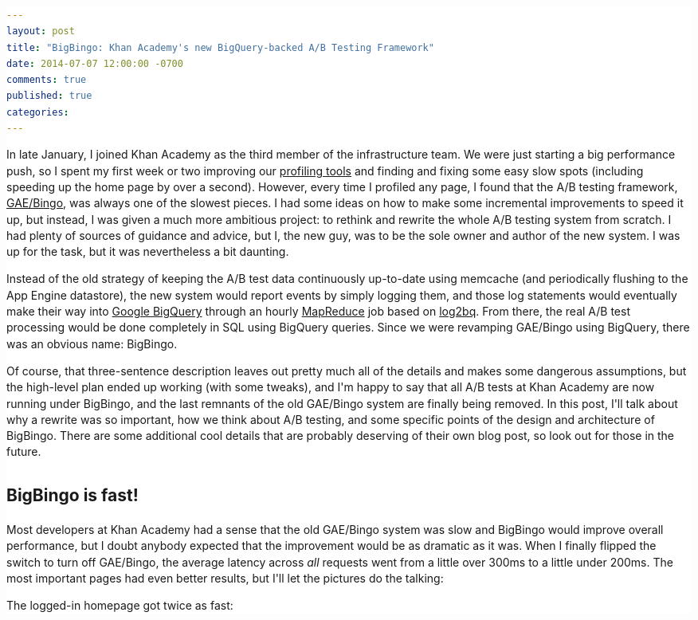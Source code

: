 ```yaml
---
layout: post
title: "BigBingo: Khan Academy's new BigQuery-backed A/B Testing Framework"
date: 2014-07-07 12:00:00 -0700
comments: true
published: true
categories: 
---
```


In late January, I joined Khan Academy as the third member of the
infrastructure team. We were just starting a big performance push, so I spent my
first week or two improving our
[profiling tools](https://github.com/kamens/gae_mini_profiler) and finding and fixing some easy
slow spots (including speeding up the home page by over a second). However, every time I profiled
any page, I found that the A/B testing framework,
[GAE/Bingo](https://github.com/kamens/gae_bingo), was always one of the
slowest pieces. I had some ideas on how to make some incremental improvements to speed
it up, but instead, I was given a much more ambitious project: to rethink
and rewrite the whole A/B testing system from scratch. I had plenty of
sources of guidance and advice, but I, the new guy, was to be the sole owner and author of the
new system. I was up for the task, but it was nevertheless a bit daunting.

Instead of the old strategy of keeping the A/B test data continuously
up-to-date using memcache (and periodically flushing to the App Engine
datastore), the new system would report events by simply logging
them, and those log statements would eventually make their way into
[Google BigQuery](https://developers.google.com/bigquery/) through an hourly
[MapReduce](https://github.com/Khan/appengine-mapreduce) job based on
[log2bq](https://code.google.com/p/log2bq/). From there, the real A/B test
processing would be done completely in SQL using BigQuery queries. Since we
were revamping GAE/Bingo using BigQuery, there was an obvious name: BigBingo.

Of course, that three-sentence description leaves out pretty much all of the
details and makes some dangerous assumptions, but the high-level plan ended up
working (with some tweaks), and I'm happy to say that all A/B tests at Khan Academy are now
running under BigBingo, and the last remnants of the old GAE/Bingo system are finally
being removed. In this post, I'll talk about why a rewrite was so important, how
we think about A/B testing, and some specific points of the design and
architecture of BigBingo. There are some additional cool details that are probably
deserving of their own blog post, so look out for those in the future.

BigBingo is fast!
-----
Most developers at Khan Academy had a sense that the old GAE/Bingo system was slow and BigBingo
would improve overall performance, but I doubt anybody expected that the
improvement would be as dramatic as it was. When I finally flipped the switch to
turn off GAE/Bingo, the average latency across *all* requests went from a little
over 300ms to a little under 200ms. The most important pages had even better
results, but I'll let the pictures do the talking:

The logged-in homepage got twice as fast:
